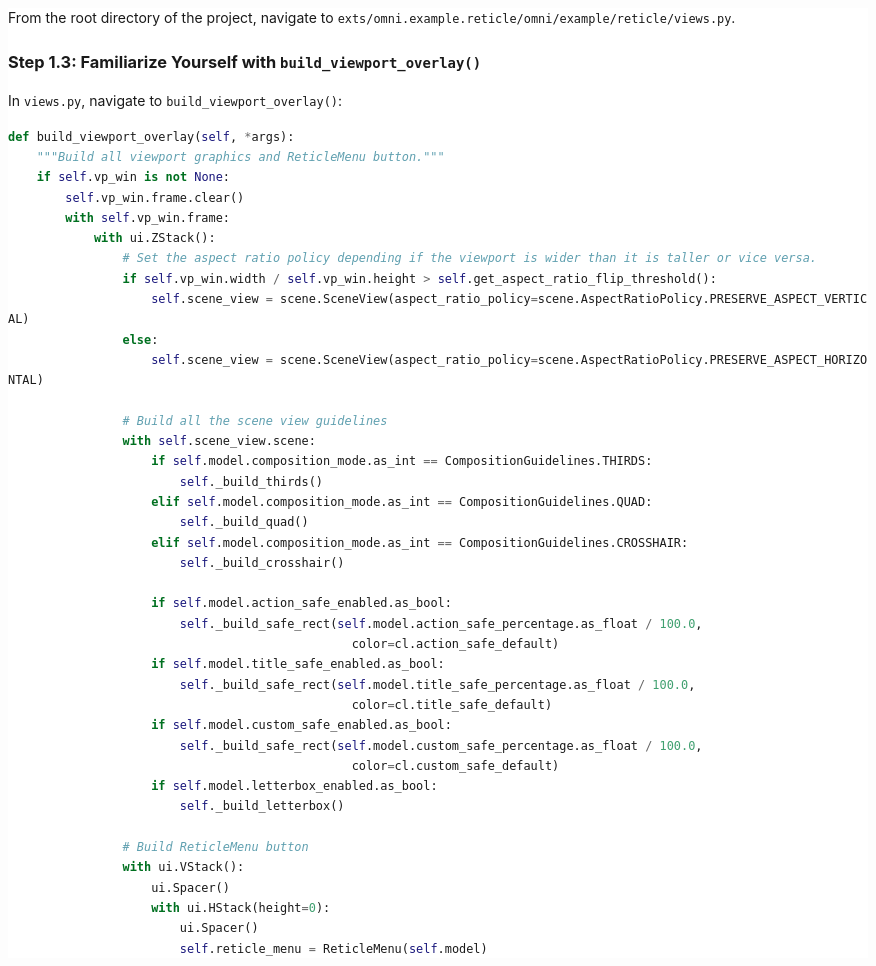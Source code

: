 From the root directory of the project, navigate to `exts/omni.example.reticle/omni/example/reticle/views.py`.

### Step 1.3: Familiarize Yourself with `build_viewport_overlay()`

In `views.py`, navigate to `build_viewport_overlay()`:

```python
def build_viewport_overlay(self, *args):
    """Build all viewport graphics and ReticleMenu button."""
    if self.vp_win is not None:
        self.vp_win.frame.clear()
        with self.vp_win.frame:
            with ui.ZStack():
                # Set the aspect ratio policy depending if the viewport is wider than it is taller or vice versa.
                if self.vp_win.width / self.vp_win.height > self.get_aspect_ratio_flip_threshold():
                    self.scene_view = scene.SceneView(aspect_ratio_policy=scene.AspectRatioPolicy.PRESERVE_ASPECT_VERTICAL)
                else:
                    self.scene_view = scene.SceneView(aspect_ratio_policy=scene.AspectRatioPolicy.PRESERVE_ASPECT_HORIZONTAL)

                # Build all the scene view guidelines
                with self.scene_view.scene:
                    if self.model.composition_mode.as_int == CompositionGuidelines.THIRDS:
                        self._build_thirds()
                    elif self.model.composition_mode.as_int == CompositionGuidelines.QUAD:
                        self._build_quad()
                    elif self.model.composition_mode.as_int == CompositionGuidelines.CROSSHAIR:
                        self._build_crosshair()

                    if self.model.action_safe_enabled.as_bool:
                        self._build_safe_rect(self.model.action_safe_percentage.as_float / 100.0,
                                                color=cl.action_safe_default)
                    if self.model.title_safe_enabled.as_bool:
                        self._build_safe_rect(self.model.title_safe_percentage.as_float / 100.0,
                                                color=cl.title_safe_default)
                    if self.model.custom_safe_enabled.as_bool:
                        self._build_safe_rect(self.model.custom_safe_percentage.as_float / 100.0,
                                                color=cl.custom_safe_default)
                    if self.model.letterbox_enabled.as_bool:
                        self._build_letterbox()

                # Build ReticleMenu button
                with ui.VStack():
                    ui.Spacer()
                    with ui.HStack(height=0):
                        ui.Spacer()
                        self.reticle_menu = ReticleMenu(self.model)
```
